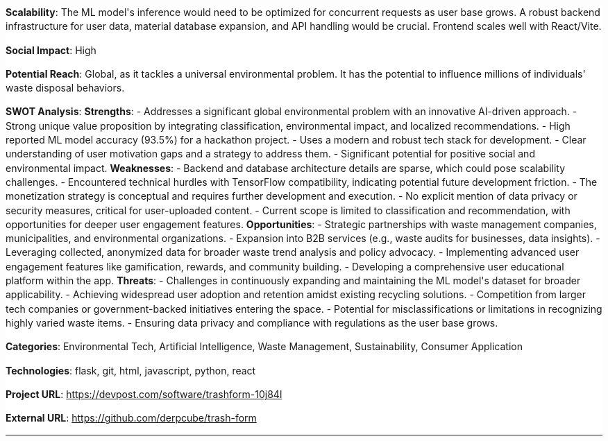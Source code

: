 **Scalability**: The ML model's inference would need to be optimized for concurrent requests as user base grows. A robust backend infrastructure for user data, material database expansion, and API handling would be crucial. Frontend scales well with React/Vite.

**Social Impact**: High

**Potential Reach**: Global, as it tackles a universal environmental problem. It has the potential to influence millions of individuals' waste disposal behaviors.

**SWOT Analysis**:
  **Strengths**:
    - Addresses a significant global environmental problem with an innovative AI-driven approach.
    - Strong unique value proposition by integrating classification, environmental impact, and localized recommendations.
    - High reported ML model accuracy (93.5%) for a hackathon project.
    - Uses a modern and robust tech stack for development.
    - Clear understanding of user motivation gaps and a strategy to address them.
    - Significant potential for positive social and environmental impact.
  **Weaknesses**:
    - Backend and database architecture details are sparse, which could pose scalability challenges.
    - Encountered technical hurdles with TensorFlow compatibility, indicating potential future development friction.
    - The monetization strategy is conceptual and requires further development and execution.
    - No explicit mention of data privacy or security measures, critical for user-uploaded content.
    - Current scope is limited to classification and recommendation, with opportunities for deeper user engagement features.
  **Opportunities**:
    - Strategic partnerships with waste management companies, municipalities, and environmental organizations.
    - Expansion into B2B services (e.g., waste audits for businesses, data insights).
    - Leveraging collected, anonymized data for broader waste trend analysis and policy advocacy.
    - Implementing advanced user engagement features like gamification, rewards, and community building.
    - Developing a comprehensive user educational platform within the app.
  **Threats**:
    - Challenges in continuously expanding and maintaining the ML model's dataset for broader applicability.
    - Achieving widespread user adoption and retention amidst existing recycling solutions.
    - Competition from larger tech companies or government-backed initiatives entering the space.
    - Potential for misclassifications or limitations in recognizing highly varied waste items.
    - Ensuring data privacy and compliance with regulations as the user base grows.

**Categories**: Environmental Tech, Artificial Intelligence, Waste Management, Sustainability, Consumer Application


**Technologies**: flask, git, html, javascript, python, react





**Project URL**: https://devpost.com/software/trashform-10j84l

**External URL**: https://github.com/derpcube/trash-form


---